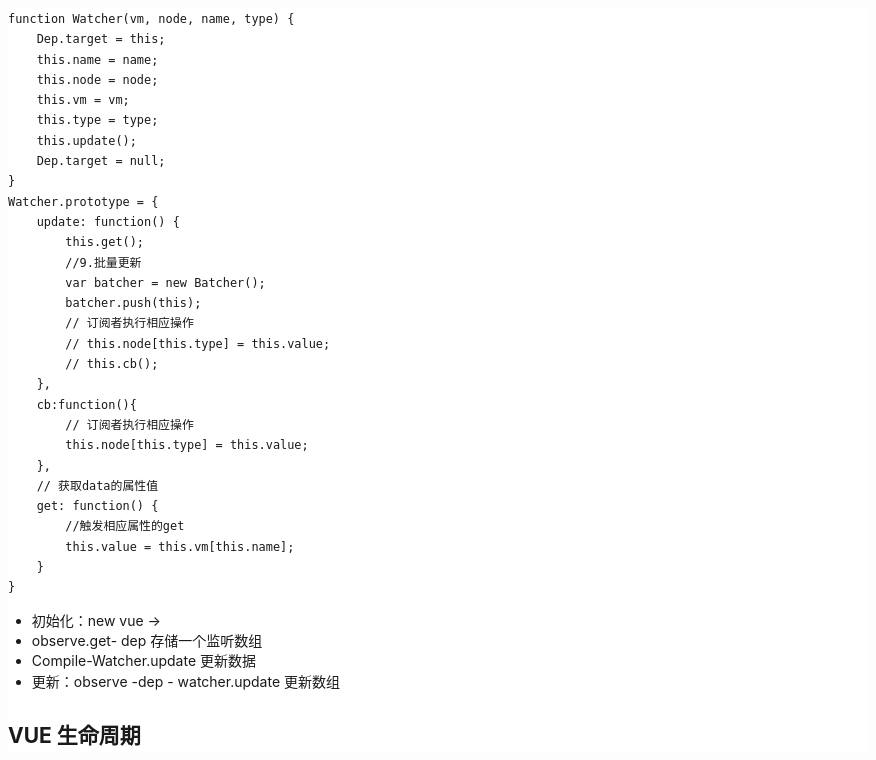 ```html
function Watcher(vm, node, name, type) {
    Dep.target = this;
    this.name = name;
    this.node = node;
    this.vm = vm;
    this.type = type;
    this.update();
    Dep.target = null;
}
Watcher.prototype = {
    update: function() {
        this.get();
        //9.批量更新
        var batcher = new Batcher();
        batcher.push(this);
        // 订阅者执行相应操作
        // this.node[this.type] = this.value;
        // this.cb();
    },
    cb:function(){
        // 订阅者执行相应操作
        this.node[this.type] = this.value;
    },
    // 获取data的属性值
    get: function() {
        //触发相应属性的get
        this.value = this.vm[this.name];
    }
}
```

- 初始化：new vue ->
- observe.get- dep 存储一个监听数组
- Compile-Watcher.update 更新数据
- 更新：observe -dep - watcher.update 更新数组

## VUE 生命周期
